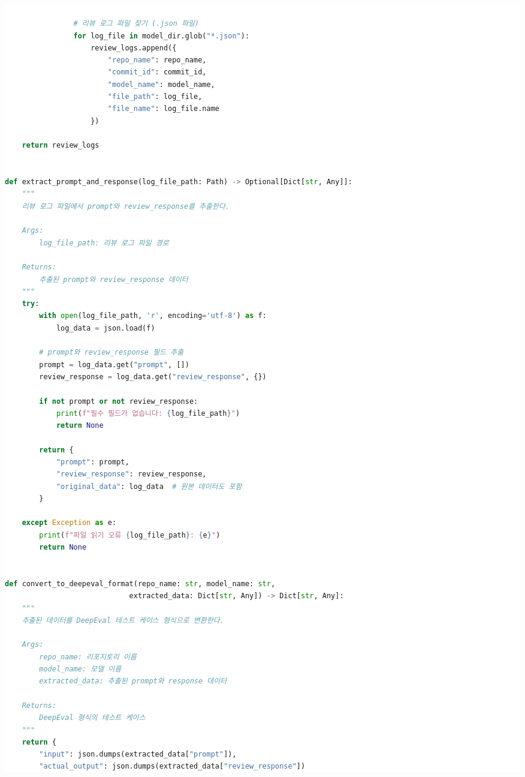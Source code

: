 ```python
                
                # 리뷰 로그 파일 찾기 (.json 파일)
                for log_file in model_dir.glob("*.json"):
                    review_logs.append({
                        "repo_name": repo_name,
                        "commit_id": commit_id,
                        "model_name": model_name,
                        "file_path": log_file,
                        "file_name": log_file.name
                    })
    
    return review_logs


def extract_prompt_and_response(log_file_path: Path) -> Optional[Dict[str, Any]]:
    """
    리뷰 로그 파일에서 prompt와 review_response를 추출한다.
    
    Args:
        log_file_path: 리뷰 로그 파일 경로
    
    Returns:
        추출된 prompt와 review_response 데이터
    """
    try:
        with open(log_file_path, 'r', encoding='utf-8') as f:
            log_data = json.load(f)
        
        # prompt와 review_response 필드 추출
        prompt = log_data.get("prompt", [])
        review_response = log_data.get("review_response", {})
        
        if not prompt or not review_response:
            print(f"필수 필드가 없습니다: {log_file_path}")
            return None
        
        return {
            "prompt": prompt,
            "review_response": review_response,
            "original_data": log_data  # 원본 데이터도 포함
        }
        
    except Exception as e:
        print(f"파일 읽기 오류 {log_file_path}: {e}")
        return None


def convert_to_deepeval_format(repo_name: str, model_name: str, 
                             extracted_data: Dict[str, Any]) -> Dict[str, Any]:
    """
    추출된 데이터를 DeepEval 테스트 케이스 형식으로 변환한다.
    
    Args:
        repo_name: 리포지토리 이름
        model_name: 모델 이름
        extracted_data: 추출된 prompt와 response 데이터
    
    Returns:
        DeepEval 형식의 테스트 케이스
    """
    return {
        "input": json.dumps(extracted_data["prompt"]),
        "actual_output": json.dumps(extracted_data["review_response"])
```
